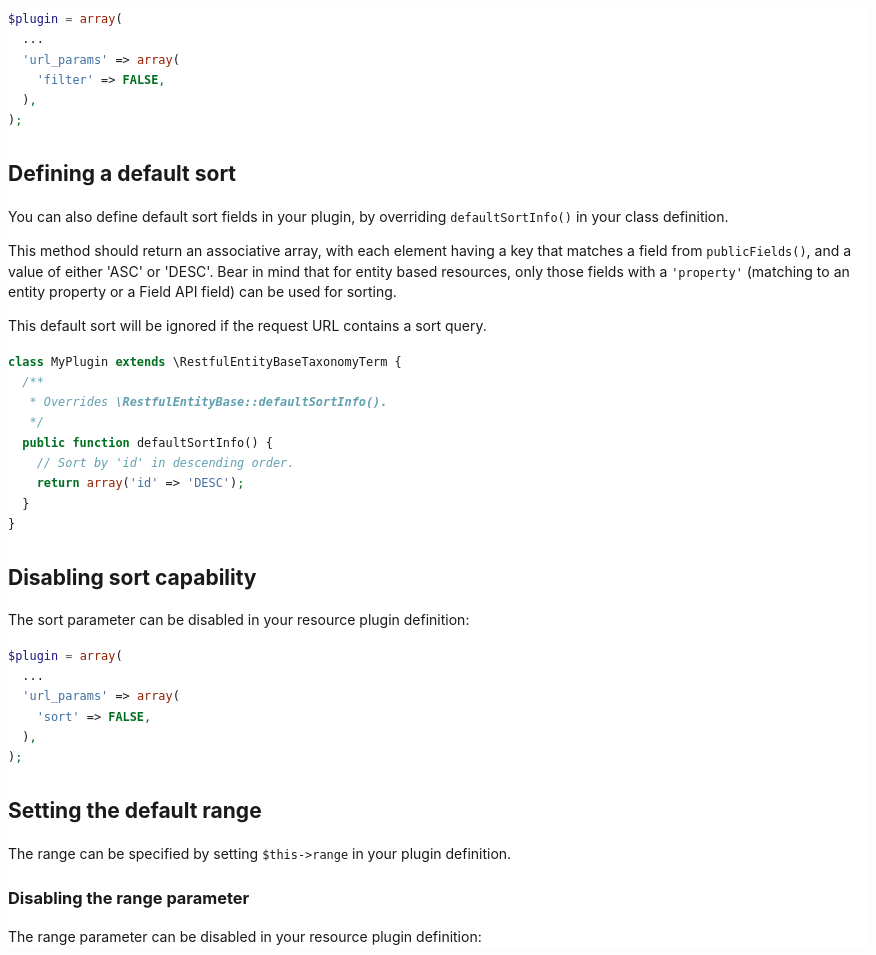 ```php
$plugin = array(
  ...
  'url_params' => array(
    'filter' => FALSE,
  ),
);
```


## Defining a default sort
You can also define default sort fields in your plugin, by overriding
`defaultSortInfo()` in your class definition.

This method should return an associative array, with each element having a key
that matches a field from `publicFields()`, and a value of either 'ASC' or
'DESC'. Bear in mind that for entity based resources, only those fields with a
`'property'` (matching to an entity property or a Field API field) can be used
for sorting.

This default sort will be ignored if the request URL contains a sort query.

```php
class MyPlugin extends \RestfulEntityBaseTaxonomyTerm {
  /**
   * Overrides \RestfulEntityBase::defaultSortInfo().
   */
  public function defaultSortInfo() {
    // Sort by 'id' in descending order.
    return array('id' => 'DESC');
  }
}
```


## Disabling sort capability
The sort parameter can be disabled in your resource plugin definition:

```php
$plugin = array(
  ...
  'url_params' => array(
    'sort' => FALSE,
  ),
);
```

## Setting the default range
The range can be specified by setting `$this->range` in your plugin definition.


### Disabling the range parameter
The range parameter can be disabled in your resource plugin definition:
